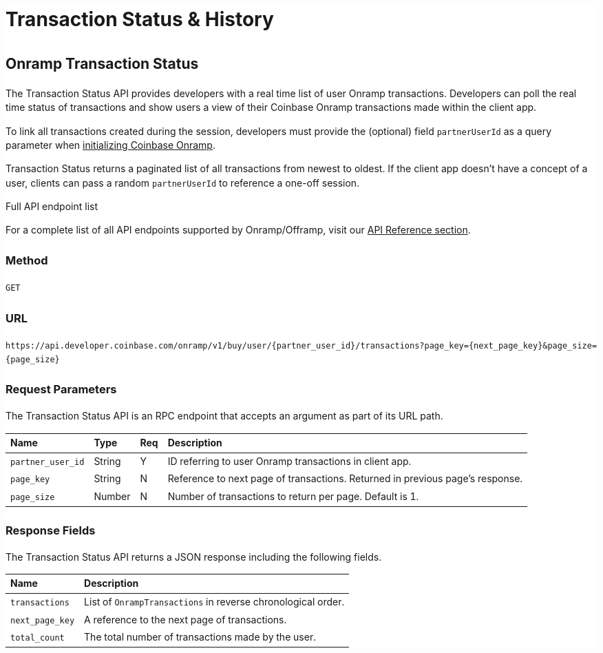 # Transaction Status & History

## Onramp Transaction Status

The Transaction Status API provides developers with a real time list of user Onramp transactions. Developers can poll the real time status of transactions and show users a view of their Coinbase Onramp transactions made within the client app.

To link all transactions created during the session, developers must provide the (optional) field `partnerUserId` as a query parameter when [initializing Coinbase Onramp](/onramp-&-offramp/onramp-apis/generating-onramp-url).

Transaction Status returns a paginated list of all transactions from newest to oldest. If the client app doesn’t have a concept of a user, clients can pass a random `partnerUserId` to reference a one-off session.

<Tip>
  Full API endpoint list

  For a complete list of all API endpoints supported by Onramp/Offramp, visit our [API Reference section](/api-reference/rest-api/onramp-offramp/get-onramp-transactions-by-id).
</Tip>

### Method

```
GET
```

### URL

```
https://api.developer.coinbase.com/onramp/v1/buy/user/{partner_user_id}/transactions?page_key={next_page_key}&page_size={page_size}
```

### Request Parameters

The Transaction Status API is an RPC endpoint that accepts an argument as part of its URL path.

| Name              | Type   | Req | Description                                                                   |
| :---------------- | :----- | :-- | :---------------------------------------------------------------------------- |
| `partner_user_id` | String | Y   | ID referring to user Onramp transactions in client app.                       |
| `page_key`        | String | N   | Reference to next page of transactions. Returned in previous page’s response. |
| `page_size`       | Number | N   | Number of transactions to return per page. Default is 1.                      |

### Response Fields

The Transaction Status API returns a JSON response including the following fields.

| Name            | Description                                                  |
| :-------------- | :----------------------------------------------------------- |
| `transactions`  | List of `OnrampTransactions` in reverse chronological order. |
| `next_page_key` | A reference to the next page of transactions.                |
| `total_count`   | The total number of transactions made by the user.           |
